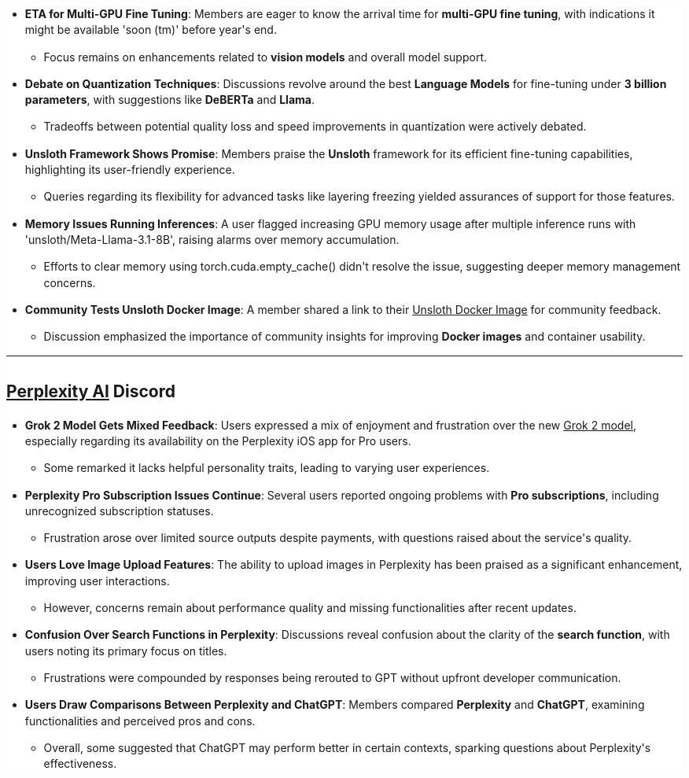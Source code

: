 - **ETA for Multi-GPU Fine Tuning**: Members are eager to know the arrival time for **multi-GPU fine tuning**, with indications it might be available 'soon (tm)' before year's end.
  
  - Focus remains on enhancements related to **vision models** and overall model support.
- **Debate on Quantization Techniques**: Discussions revolve around the best **Language Models** for fine-tuning under **3 billion parameters**, with suggestions like **DeBERTa** and **Llama**.
  
  - Tradeoffs between potential quality loss and speed improvements in quantization were actively debated.
- **Unsloth Framework Shows Promise**: Members praise the **Unsloth** framework for its efficient fine-tuning capabilities, highlighting its user-friendly experience.
  
  - Queries regarding its flexibility for advanced tasks like layering freezing yielded assurances of support for those features.
- **Memory Issues Running Inferences**: A user flagged increasing GPU memory usage after multiple inference runs with 'unsloth/Meta-Llama-3.1-8B', raising alarms over memory accumulation.
  
  - Efforts to clear memory using torch.cuda.empty_cache() didn't resolve the issue, suggesting deeper memory management concerns.
- **Community Tests Unsloth Docker Image**: A member shared a link to their [Unsloth Docker Image](https://hub.docker.com/r/barrahome/unsloth-container) for community feedback.
  
  - Discussion emphasized the importance of community insights for improving **Docker images** and container usability.

 

---

## [Perplexity AI](https://discord.com/channels/1047197230748151888) Discord

- **Grok 2 Model Gets Mixed Feedback**: Users expressed a mix of enjoyment and frustration over the new [Grok 2 model](https://discord.com/channels/1047197230748151888/1047649527299055688/1197892547276705843), especially regarding its availability on the Perplexity iOS app for Pro users.
  
  - Some remarked it lacks helpful personality traits, leading to varying user experiences.
- **Perplexity Pro Subscription Issues Continue**: Several users reported ongoing problems with **Pro subscriptions**, including unrecognized subscription statuses.
  
  - Frustration arose over limited source outputs despite payments, with questions raised about the service's quality.
- **Users Love Image Upload Features**: The ability to upload images in Perplexity has been praised as a significant enhancement, improving user interactions.
  
  - However, concerns remain about performance quality and missing functionalities after recent updates.
- **Confusion Over Search Functions in Perplexity**: Discussions reveal confusion about the clarity of the **search function**, with users noting its primary focus on titles.
  
  - Frustrations were compounded by responses being rerouted to GPT without upfront developer communication.
- **Users Draw Comparisons Between Perplexity and ChatGPT**: Members compared **Perplexity** and **ChatGPT**, examining functionalities and perceived pros and cons.
  
  - Overall, some suggested that ChatGPT may perform better in certain contexts, sparking questions about Perplexity's effectiveness.
